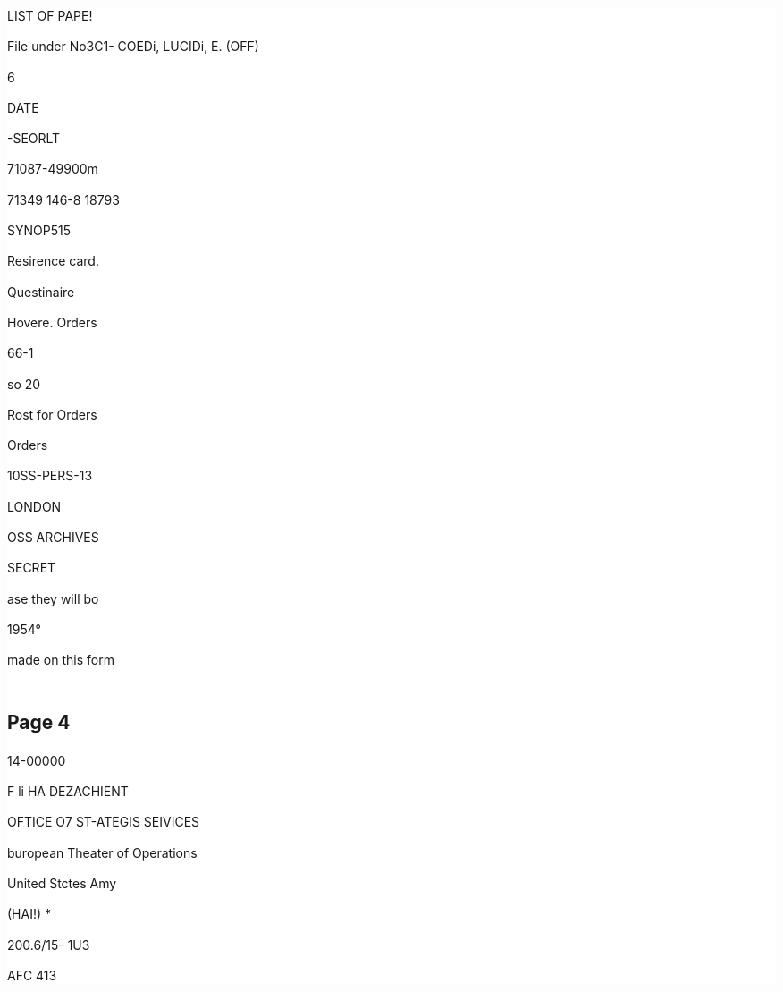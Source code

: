 LIST OF PAPE!

File under No3C1- COEDi, LUCIDi, E. (OFF)

6

DATE

-SEORLT

71087-49900m

71349 146-8 18793

SYNOP515

Resirence card.

Questinaire

Hovere. Orders

66-1

so 20

Rost for Orders

Orders

10SS-PERS-13

LONDON

OSS ARCHIVES

SECRET

ase they will bo

1954°

made on this form

---

## Page 4

14-00000

F li HA DEZACHIENT

OFTICE O7 ST-ATEGIS SEIVICES

buropean Theater of Operations

United Stctes Amy

(HAI!) *

200.6/15- 1U3

AFC 413
